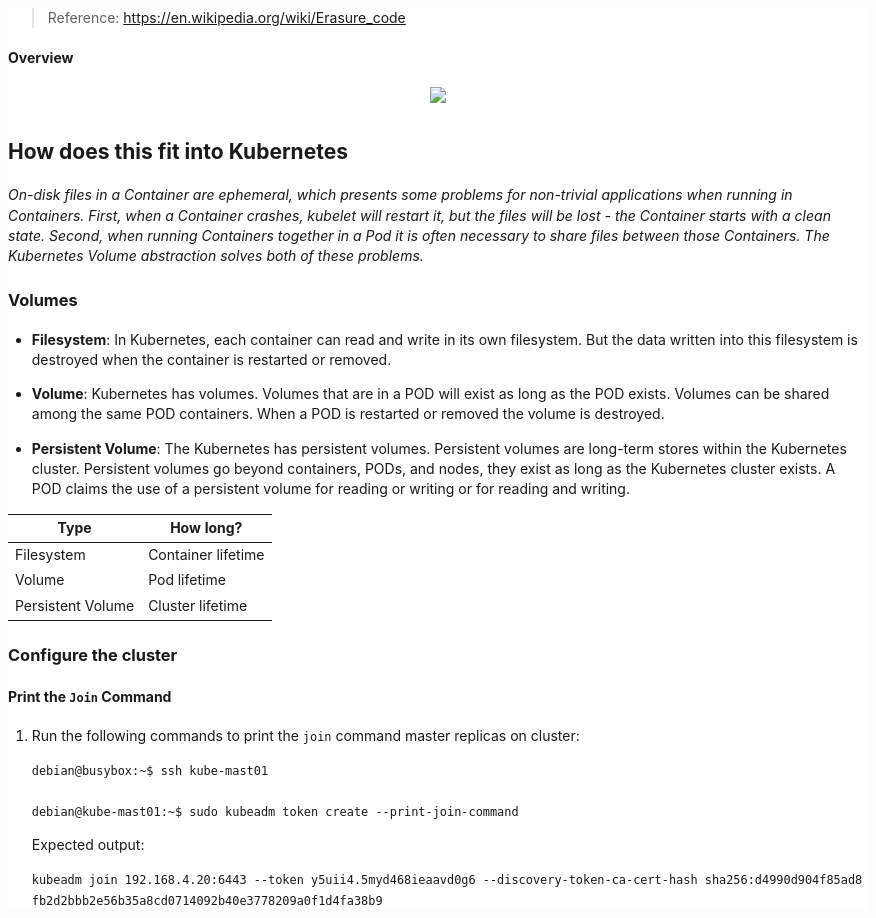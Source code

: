 > Reference: https://en.wikipedia.org/wiki/Erasure_code

#### Overview

<p align="center">
  <img src="images/gluster-ec.gif">
</p>

## How does this fit into Kubernetes

*On-disk files in a Container are ephemeral, which presents some problems for non-trivial applications when running in Containers. First, when a Container crashes, kubelet will restart it, but the files will be lost - the Container starts with a clean state. Second, when running Containers together in a Pod it is often necessary to share files between those Containers. The Kubernetes Volume abstraction solves both of these problems.*

### Volumes

* **Filesystem**: In Kubernetes, each container can read and write in its own filesystem.
But the data written into this filesystem is destroyed when the container is restarted or removed.

* **Volume**: Kubernetes has volumes. Volumes that are in a POD will exist as long as the POD exists. Volumes can be shared among the same POD containers. When a POD is restarted or removed the volume is destroyed.

* **Persistent Volume**: The Kubernetes has persistent volumes. Persistent volumes are long-term stores within the Kubernetes cluster. Persistent volumes go beyond containers, PODs, and nodes, they exist as long as the Kubernetes cluster exists. A POD claims the use of a persistent volume for reading or writing or for reading and writing.

| Type              | How long?          |
|-------------------|--------------------|
| Filesystem        | Container lifetime |
| Volume            | Pod lifetime       |
| Persistent Volume | Cluster lifetime   |

### Configure the cluster

#### Print the `Join` Command

1. Run the following commands to print the `join` command master replicas on cluster:

   ```console
   debian@busybox:~$ ssh kube-mast01

   debian@kube-mast01:~$ sudo kubeadm token create --print-join-command
   ```

   Expected output:

   ```console
   kubeadm join 192.168.4.20:6443 --token y5uii4.5myd468ieaavd0g6 --discovery-token-ca-cert-hash sha256:d4990d904f85ad8fb2d2bbb2e56b35a8cd0714092b40e3778209a0f1d4fa38b9
   ```
